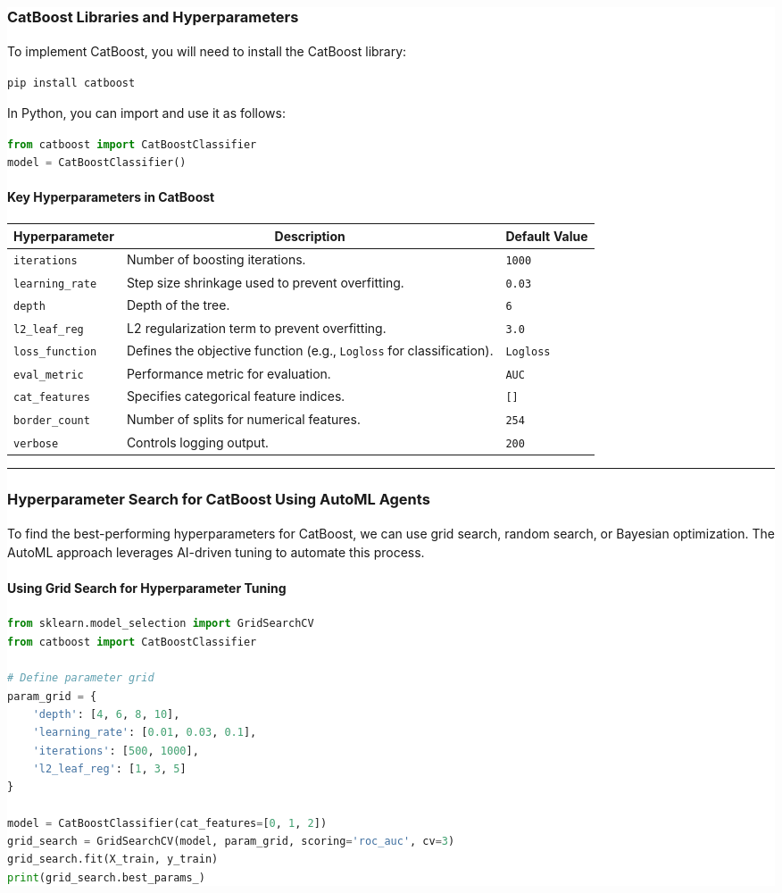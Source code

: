 
### **CatBoost Libraries and Hyperparameters**

To implement CatBoost, you will need to install the CatBoost library:
```bash
pip install catboost
```

In Python, you can import and use it as follows:
```python
from catboost import CatBoostClassifier
model = CatBoostClassifier()
```

#### **Key Hyperparameters in CatBoost**

| Hyperparameter      | Description | Default Value |
|---------------------|-------------|--------------|
| `iterations`       | Number of boosting iterations. | `1000` |
| `learning_rate`    | Step size shrinkage used to prevent overfitting. | `0.03` |
| `depth`            | Depth of the tree. | `6` |
| `l2_leaf_reg`      | L2 regularization term to prevent overfitting. | `3.0` |
| `loss_function`    | Defines the objective function (e.g., `Logloss` for classification). | `Logloss` |
| `eval_metric`      | Performance metric for evaluation. | `AUC` |
| `cat_features`     | Specifies categorical feature indices. | `[]` |
| `border_count`     | Number of splits for numerical features. | `254` |
| `verbose`          | Controls logging output. | `200` |

---

### **Hyperparameter Search for CatBoost Using AutoML Agents**
To find the best-performing hyperparameters for CatBoost, we can use grid search, random search, or Bayesian optimization. The AutoML approach leverages AI-driven tuning to automate this process.

#### **Using Grid Search for Hyperparameter Tuning**
```python
from sklearn.model_selection import GridSearchCV
from catboost import CatBoostClassifier

# Define parameter grid
param_grid = {
    'depth': [4, 6, 8, 10],
    'learning_rate': [0.01, 0.03, 0.1],
    'iterations': [500, 1000],
    'l2_leaf_reg': [1, 3, 5]
}

model = CatBoostClassifier(cat_features=[0, 1, 2])
grid_search = GridSearchCV(model, param_grid, scoring='roc_auc', cv=3)
grid_search.fit(X_train, y_train)
print(grid_search.best_params_)
```
